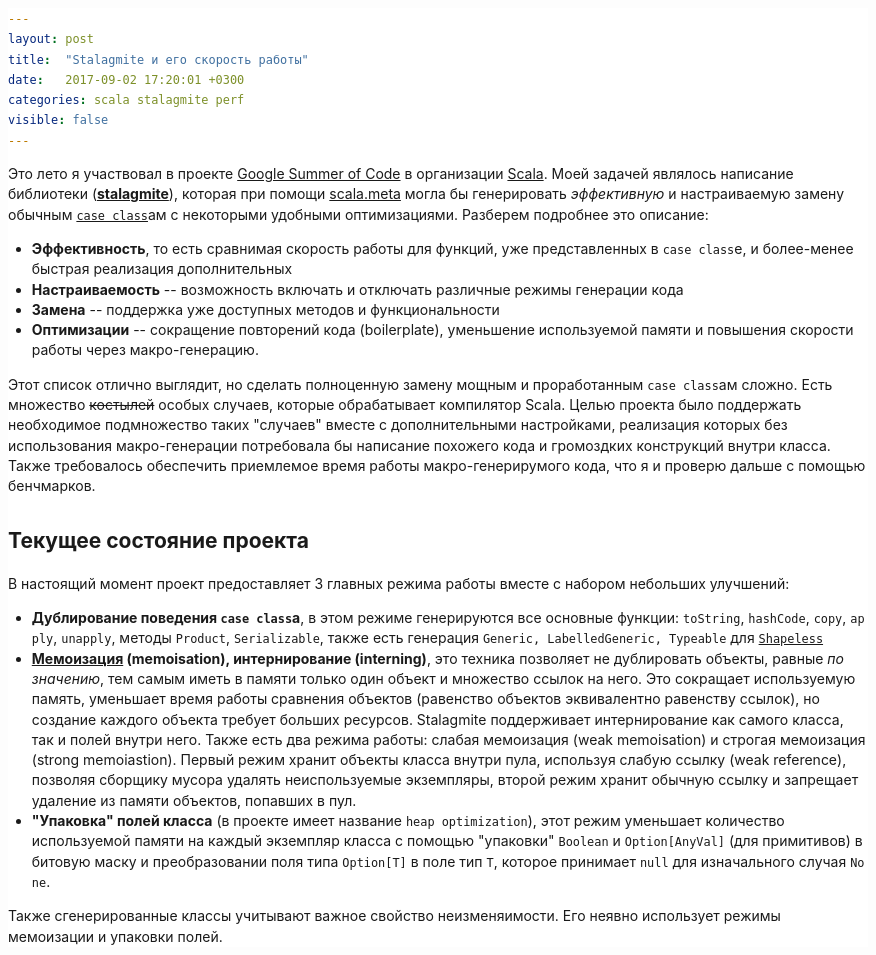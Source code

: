```yaml
---
layout: post
title:  "Stalagmite и его скорость работы"
date:   2017-09-02 17:20:01 +0300
categories: scala stalagmite perf
visible: false
---
```


Это лето я участвовал в проекте [Google Summer of Code](https://summerofcode.withgoogle.com/projects/#4661695229198336) в организации [Scala](https://www.scala-lang.org/). Моей задачей являлось написание библиотеки ([**stalagmite**](https://github.com/fommil/stalagmite)), которая при помощи [scala.meta](http://scalameta.org/) могла бы генерировать *эффективную* и настраиваемую замену обычным [`case class`](http://docs.scala-lang.org/tour/case-classes.html)ам с некоторыми удобными оптимизациями. Разберем подробнее это описание:
- **Эффективность**, то есть сравнимая скорость работы для функций, уже представленных в `case class`е, и более-менее быстрая реализация дополнительных
- **Настраиваемость** -- возможность включать и отключать различные режимы генерации кода
- **Замена** -- поддержка уже доступных методов и функциональности
- **Оптимизации** -- сокращение повторений кода (boilerplate), уменьшение используемой памяти и повышения скорости работы через макро-генерацию.

Этот список отлично выглядит, но сделать полноценную замену мощным и проработанным `case class`ам сложно. Есть множество ~~костылей~~ особых случаев, которые обрабатывает компилятор Scala. Целью проекта было поддержать необходимое подмножество таких "случаев" вместе с дополнительными настройками, реализация которых без использования макро-генерации потребовала бы написание похожего кода и громоздких конструкций внутри класса. Также требовалось обеспечить приемлемое время работы макро-генерирумого кода, что я и проверю дальше с помощью бенчмарков.

## Текущее состояние проекта
В настоящий момент проект предоставляет 3 главных режима работы вместе с набором небольших улучшений:
- **Дублирование поведения `case class`а**, в этом режиме генерируются все основные функции: `toString`, `hashCode`, `copy`, `apply`, `unapply`, методы `Product`, `Serializable`, также есть генерация `Generic, LabelledGeneric, Typeable` для [`Shapeless`](https://github.com/milessabin/shapeless)
- **[Мемоизация](https://ru.wikipedia.org/wiki/%D0%9C%D0%B5%D0%BC%D0%BE%D0%B8%D0%B7%D0%B0%D1%86%D0%B8%D1%8F) (memoisation), интернирование (interning)**, это техника позволяет не дублировать объекты, равные *по значению*, тем самым иметь в памяти только один объект и множество ссылок на него. Это сокращает используемую память, уменьшает время работы сравнения объектов (равенство объектов эквивалентно равенству ссылок), но создание каждого объекта требует больших ресурсов. Stalagmite поддерживает интернирование как самого класса, так и полей внутри него. Также есть два режима работы: слабая мемоизация (weak memoisation) и строгая мемоизация (strong memoiastion). Первый режим хранит объекты класса внутри пула, используя слабую ссылку (weak reference), позволяя сборщику мусора удалять неиспользуемые экземпляры, второй режим хранит обычную ссылку и запрещает удаление из памяти объектов, попавших в пул.
- **"Упаковка" полей класса** (в проекте имеет название `heap optimization`), этот режим уменьшает количество используемой памяти на каждый экземпляр класса с помощью "упаковки" `Boolean` и `Option[AnyVal]` (для примитивов) в битовую маску и преобразовании поля типа `Option[T]` в поле тип `T`, которое принимает `null` для изначального случая `None`.

Также сгенерированные классы учитывают важное свойство неизменяимости. Его неявно использует режимы мемоизации и упаковки полей. 
